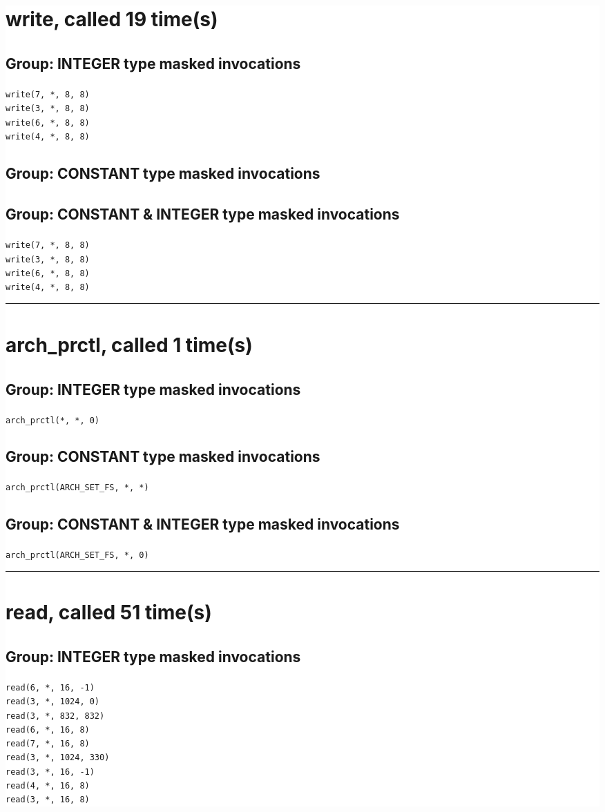 # write, called 19 time(s)
## Group: INTEGER type masked invocations
```
write(7, *, 8, 8)
write(3, *, 8, 8)
write(6, *, 8, 8)
write(4, *, 8, 8)
```

## Group: CONSTANT type masked invocations
```
```

## Group: CONSTANT & INTEGER type masked invocations
```
write(7, *, 8, 8)
write(3, *, 8, 8)
write(6, *, 8, 8)
write(4, *, 8, 8)
```
---

# arch_prctl, called 1 time(s)
## Group: INTEGER type masked invocations
```
arch_prctl(*, *, 0)
```

## Group: CONSTANT type masked invocations
```
arch_prctl(ARCH_SET_FS, *, *)
```

## Group: CONSTANT & INTEGER type masked invocations
```
arch_prctl(ARCH_SET_FS, *, 0)
```
---

# read, called 51 time(s)
## Group: INTEGER type masked invocations
```
read(6, *, 16, -1)
read(3, *, 1024, 0)
read(3, *, 832, 832)
read(6, *, 16, 8)
read(7, *, 16, 8)
read(3, *, 1024, 330)
read(3, *, 16, -1)
read(4, *, 16, 8)
read(3, *, 16, 8)
```
